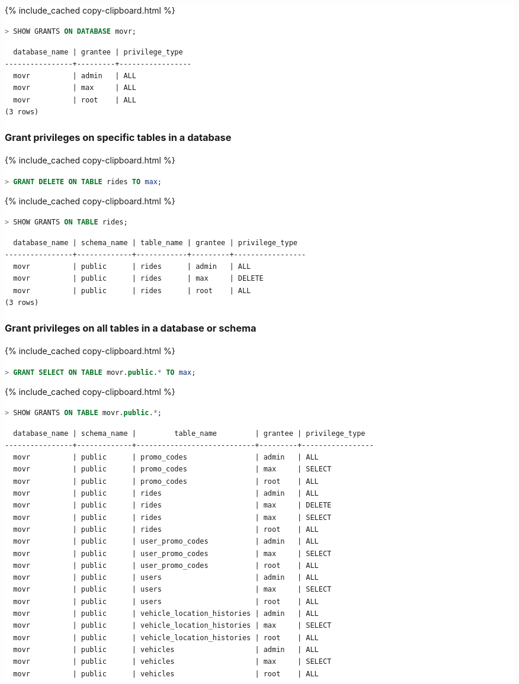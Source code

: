 {% include_cached copy-clipboard.html %}
~~~ sql
> SHOW GRANTS ON DATABASE movr;
~~~

~~~
  database_name | grantee | privilege_type
----------------+---------+-----------------
  movr          | admin   | ALL
  movr          | max     | ALL
  movr          | root    | ALL
(3 rows)
~~~

### Grant privileges on specific tables in a database

{% include_cached copy-clipboard.html %}
~~~ sql
> GRANT DELETE ON TABLE rides TO max;
~~~

{% include_cached copy-clipboard.html %}
~~~ sql
> SHOW GRANTS ON TABLE rides;
~~~

~~~
  database_name | schema_name | table_name | grantee | privilege_type
----------------+-------------+------------+---------+-----------------
  movr          | public      | rides      | admin   | ALL
  movr          | public      | rides      | max     | DELETE
  movr          | public      | rides      | root    | ALL
(3 rows)
~~~

### Grant privileges on all tables in a database or schema

{% include_cached copy-clipboard.html %}
~~~ sql
> GRANT SELECT ON TABLE movr.public.* TO max;
~~~

{% include_cached copy-clipboard.html %}
~~~ sql
> SHOW GRANTS ON TABLE movr.public.*;
~~~

~~~
  database_name | schema_name |         table_name         | grantee | privilege_type
----------------+-------------+----------------------------+---------+-----------------
  movr          | public      | promo_codes                | admin   | ALL
  movr          | public      | promo_codes                | max     | SELECT
  movr          | public      | promo_codes                | root    | ALL
  movr          | public      | rides                      | admin   | ALL
  movr          | public      | rides                      | max     | DELETE
  movr          | public      | rides                      | max     | SELECT
  movr          | public      | rides                      | root    | ALL
  movr          | public      | user_promo_codes           | admin   | ALL
  movr          | public      | user_promo_codes           | max     | SELECT
  movr          | public      | user_promo_codes           | root    | ALL
  movr          | public      | users                      | admin   | ALL
  movr          | public      | users                      | max     | SELECT
  movr          | public      | users                      | root    | ALL
  movr          | public      | vehicle_location_histories | admin   | ALL
  movr          | public      | vehicle_location_histories | max     | SELECT
  movr          | public      | vehicle_location_histories | root    | ALL
  movr          | public      | vehicles                   | admin   | ALL
  movr          | public      | vehicles                   | max     | SELECT
  movr          | public      | vehicles                   | root    | ALL
~~~